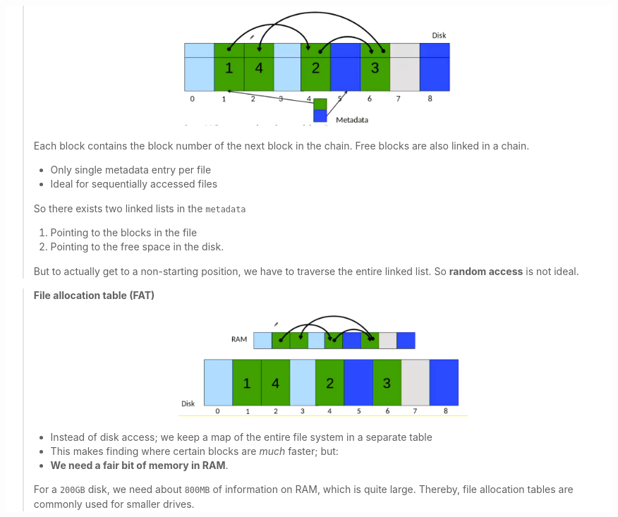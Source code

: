 > <center> <img width=50% src="./photos/linked_list_allocation.png"> </center>
> 
> Each block contains the block number of the next block in the chain. Free blocks are also linked in a chain.
> - Only single metadata entry per file
> - Ideal for sequentially accessed files
>
> So there exists two linked lists in the `metadata`
> 1. Pointing to the blocks in the file
> 2. Pointing to the free space in the disk.
> 
>
> But to actually get to a non-starting position, we have to traverse the entire linked list. So **random access** is not ideal.

> **File allocation table (FAT)**
> <center> <img width=50% src="./photos/file_allocation_table.png"> </center>
>
> - Instead of disk access; we keep a map of the entire file system in a separate table
> - This makes finding where certain blocks are *much* faster; but:
> - **We need a fair bit of memory in RAM**.
>
> For a `200GB` disk, we need about `800MB` of information on RAM, which is quite large. Thereby, file allocation tables are commonly used for smaller drives.
